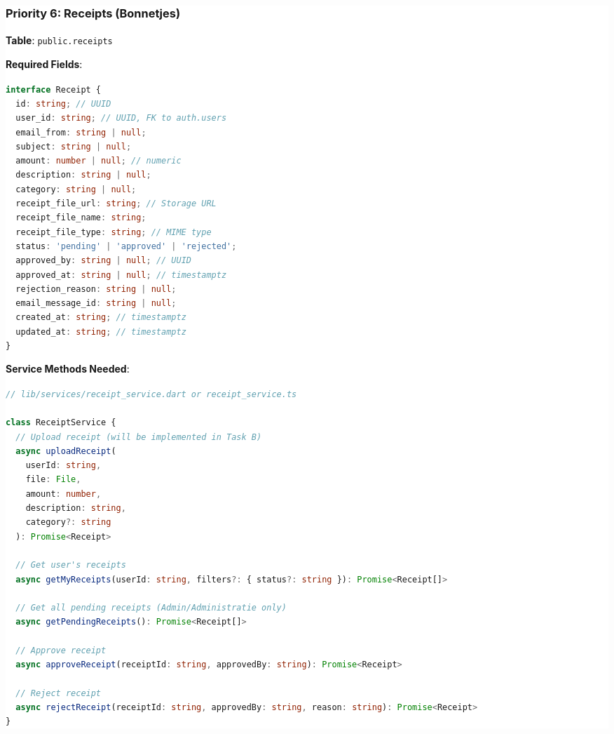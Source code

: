 
### Priority 6: Receipts (Bonnetjes)

**Table**: `public.receipts`

**Required Fields**:
```typescript
interface Receipt {
  id: string; // UUID
  user_id: string; // UUID, FK to auth.users
  email_from: string | null;
  subject: string | null;
  amount: number | null; // numeric
  description: string | null;
  category: string | null;
  receipt_file_url: string; // Storage URL
  receipt_file_name: string;
  receipt_file_type: string; // MIME type
  status: 'pending' | 'approved' | 'rejected';
  approved_by: string | null; // UUID
  approved_at: string | null; // timestamptz
  rejection_reason: string | null;
  email_message_id: string | null;
  created_at: string; // timestamptz
  updated_at: string; // timestamptz
}
```

**Service Methods Needed**:
```typescript
// lib/services/receipt_service.dart or receipt_service.ts

class ReceiptService {
  // Upload receipt (will be implemented in Task B)
  async uploadReceipt(
    userId: string,
    file: File,
    amount: number,
    description: string,
    category?: string
  ): Promise<Receipt>
  
  // Get user's receipts
  async getMyReceipts(userId: string, filters?: { status?: string }): Promise<Receipt[]>
  
  // Get all pending receipts (Admin/Administratie only)
  async getPendingReceipts(): Promise<Receipt[]>
  
  // Approve receipt
  async approveReceipt(receiptId: string, approvedBy: string): Promise<Receipt>
  
  // Reject receipt
  async rejectReceipt(receiptId: string, approvedBy: string, reason: string): Promise<Receipt>
}
```
